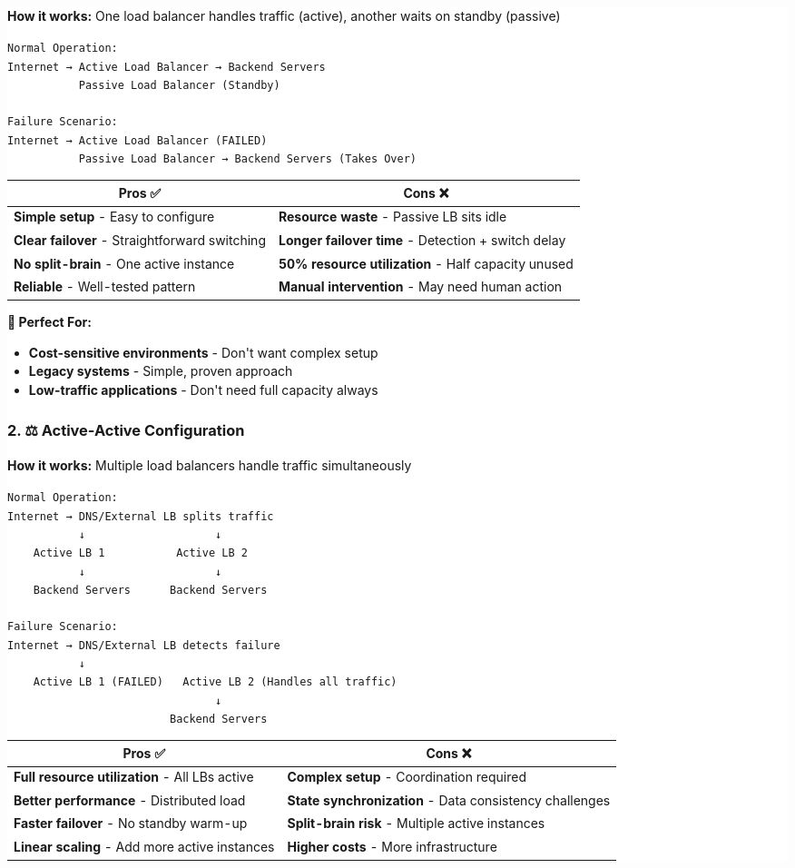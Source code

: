 **How it works:** One load balancer handles traffic (active), another waits on standby (passive)

```
Normal Operation:
Internet → Active Load Balancer → Backend Servers
           Passive Load Balancer (Standby)

Failure Scenario:
Internet → Active Load Balancer (FAILED) 
           Passive Load Balancer → Backend Servers (Takes Over)
```

| Pros ✅ | Cons ❌ |
|---------|---------|
| **Simple setup** - Easy to configure | **Resource waste** - Passive LB sits idle |
| **Clear failover** - Straightforward switching | **Longer failover time** - Detection + switch delay |
| **No split-brain** - One active instance | **50% resource utilization** - Half capacity unused |
| **Reliable** - Well-tested pattern | **Manual intervention** - May need human action |

**🎯 Perfect For:**
- **Cost-sensitive environments** - Don't want complex setup
- **Legacy systems** - Simple, proven approach
- **Low-traffic applications** - Don't need full capacity always

### 2. ⚖️ Active-Active Configuration

**How it works:** Multiple load balancers handle traffic simultaneously

```
Normal Operation:
Internet → DNS/External LB splits traffic
           ↓                    ↓
    Active LB 1           Active LB 2
           ↓                    ↓
    Backend Servers      Backend Servers

Failure Scenario:
Internet → DNS/External LB detects failure
           ↓
    Active LB 1 (FAILED)   Active LB 2 (Handles all traffic)
                                ↓
                         Backend Servers
```

| Pros ✅ | Cons ❌ |
|---------|---------|
| **Full resource utilization** - All LBs active | **Complex setup** - Coordination required |
| **Better performance** - Distributed load | **State synchronization** - Data consistency challenges |
| **Faster failover** - No standby warm-up | **Split-brain risk** - Multiple active instances |
| **Linear scaling** - Add more active instances | **Higher costs** - More infrastructure |
